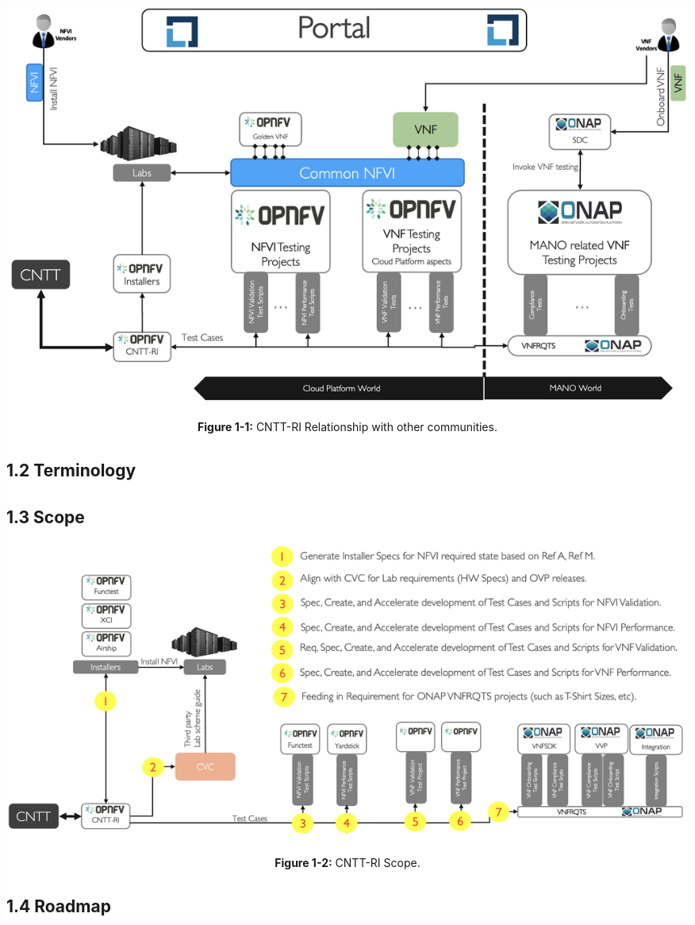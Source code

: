 <p align="center"><img src="../figures/ch01_relationship.png" alt="relationship" title="Document Types" width="100%"/></p>
<p align="center"><b>Figure 1-1:</b> CNTT-RI Relationship with other communities.</p>


<a name="1.2"></a>
## 1.2 Terminology


<a name="1.3"></a>
## 1.3 Scope

<p align="center"><img src="../figures/ch01_scope.png" alt="scope" title="Document Types" width="100%"/></p>
<p align="center"><b>Figure 1-2:</b> CNTT-RI Scope.</p>

<a name="1.4"></a>
## 1.4 Roadmap
